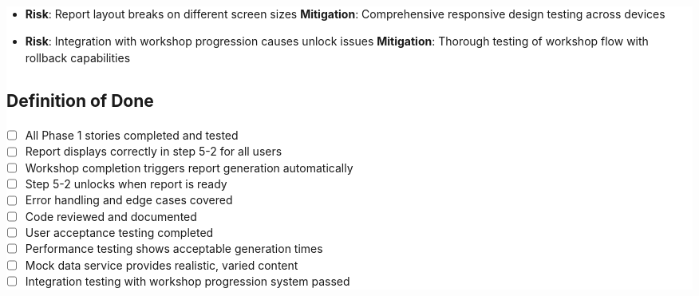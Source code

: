 - **Risk**: Report layout breaks on different screen sizes
  **Mitigation**: Comprehensive responsive design testing across devices

- **Risk**: Integration with workshop progression causes unlock issues
  **Mitigation**: Thorough testing of workshop flow with rollback capabilities

## Definition of Done
- [ ] All Phase 1 stories completed and tested
- [ ] Report displays correctly in step 5-2 for all users
- [ ] Workshop completion triggers report generation automatically
- [ ] Step 5-2 unlocks when report is ready
- [ ] Error handling and edge cases covered
- [ ] Code reviewed and documented
- [ ] User acceptance testing completed
- [ ] Performance testing shows acceptable generation times
- [ ] Mock data service provides realistic, varied content
- [ ] Integration testing with workshop progression system passed